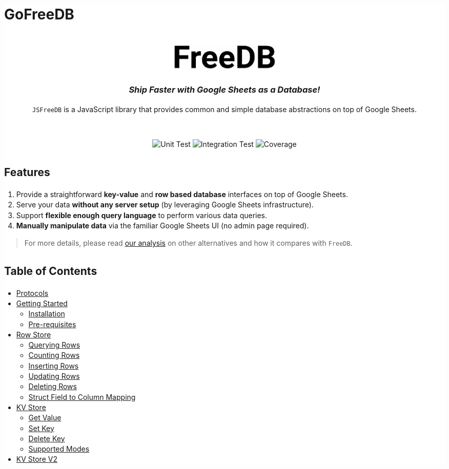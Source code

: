 # GoFreeDB
<br />

<div align="center">
	<picture>
		<source media="(prefers-color-scheme: dark)" srcset="docs/img/logo_dark.png">
		<img width=200 src="docs/img/logo_light.png">
	</picture>
	<h3><i>Ship Faster with Google Sheets as a Database!</i></h3>
</div>

<p align="center">
	<code>JSFreeDB</code> is a JavaScript library that provides common and simple database abstractions on top of Google Sheets.
</p>

<br />

<div align="center">

  ![Unit Test](https://github.com/FreeLeh/JSFreeDB/actions/workflows/unit_test.yml/badge.svg)
  ![Integration Test](https://github.com/FreeLeh/JSFreeDB/actions/workflows/full_test.yml/badge.svg)
  ![Coverage](https://img.shields.io/badge/Coverage-82.8%25-brightgreen)

</div>

## Features

1. Provide a straightforward **key-value** and **row based database** interfaces on top of Google Sheets.
2. Serve your data **without any server setup** (by leveraging Google Sheets infrastructure).
3. Support **flexible enough query language** to perform various data queries.
4. **Manually manipulate data** via the familiar Google Sheets UI (no admin page required).

> For more details, please read [our analysis](https://github.com/FreeLeh/docs/blob/main/freedb/alternatives.md#why-should-you-choose-freedb)
> on other alternatives and how it compares with `FreeDB`.

## Table of Contents

* [Protocols](#protocols)
* [Getting Started](#getting-started)
  * [Installation](#installation)
  * [Pre-requisites](#pre-requisites)
* [Row Store](#row-store)
  * [Querying Rows](#querying-rows)
  * [Counting Rows](#counting-rows)
  * [Inserting Rows](#inserting-rows)
  * [Updating Rows](#updating-rows)
  * [Deleting Rows](#deleting-rows)
  * [Struct Field to Column Mapping](#struct-field-to-column-mapping)
* [KV Store](#kv-store)
  * [Get Value](#get-value)
  * [Set Key](#set-key)
  * [Delete Key](#delete-key)
  * [Supported Modes](#supported-modes)
* [KV Store V2](#kv-store-v2)